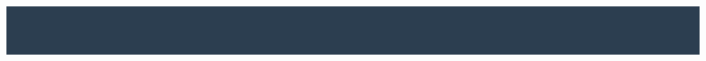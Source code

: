<!DOCTYPE html>
<html lang="id">
<head>
  <meta charset="UTF-8">
  <meta name="viewport" content="width=device-width, initial-scale=1.0">
  <title>Blog Yohan Efendi</title>
  <style>
    body { font-family: Arial, sans-serif; margin: 0; padding: 0; background: #7B3F00; }
    header { background: #2c3e50; color: white; text-align: center; padding: 30px; }
    header img { border-radius: 50%; width: 120px; height: 120px; object-fit: cover; margin-bottom: 15px; border: 3px solid white; }
    header h1 { margin: 0; font-size: 2.5em; letter-spacing: 2px; }
    nav { background: #34495e; padding: 10px; text-align: center; }
    nav a { color: white; margin: 0 15px; text-decoration: none; font-weight: bold; }
    nav a:hover { text-decoration: underline; }
    .container { max-width: 800px; margin: 20px auto; padding: 20px; }
    article { background: white; padding: 20px; margin-bottom: 20px; border-radius: 8px; box-shadow: 0 2px 6px rgba(0,0,0,0.2); }
    article h2 { margin-top: 0; color: #2c3e50; }
    article p.date { font-size: 0.9em; color: #7f8c8d; }
    article img { 
      width: 40%;           /* foto lebih kecil */
      max-width: 400px;     /* batasi ukuran maksimal */
      display: block;       /* biar bisa rata tengah */
      margin: 10px auto;    /* posisi tengah */
      border-radius: 8px; 
    }
    footer { background: #2c3e50; color: white; text-align: center; padding: 15px; margin-top: 20px; }
  </style>
</head>
<body>
  
  <header>